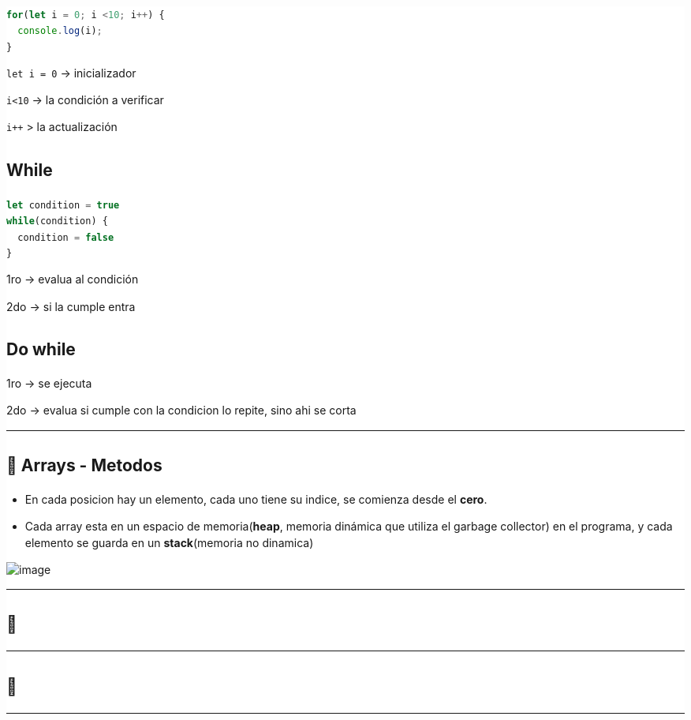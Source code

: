 ```JavaScript
for(let i = 0; i <10; i++) {
  console.log(i);
}
```

`let i = 0` -> inicializador

`i<10` -> la condición a verificar

`i++` > la actualización


## While


```JavaSCript
let condition = true
while(condition) {
  condition = false
}
```

1ro -> evalua al condición

2do -> si la cumple entra

## Do while

1ro -> se ejecuta

2do -> evalua si cumple con la condicion lo repite, sino ahi se corta

---

## :book: Arrays - Metodos

- En cada posicion hay un elemento, cada uno tiene su indice, se comienza desde el **cero**.

- Cada array esta en un espacio de memoria(**heap**, memoria dinámica que utiliza el garbage collector) en el programa, y cada elemento se guarda en un **stack**(memoria no dinamica)


![image](https://github.com/eugenia1984/BackEnd-Node.js-con-Daniel-Segovia/assets/72580574/580568f7-ca32-4aac-a2f9-a01da6d8d704)


  
---

## :book:

---

## :book: 

---
